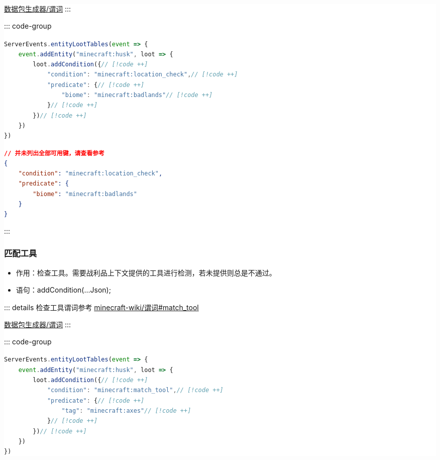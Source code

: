 [数据包生成器/谓词](https://misode.github.io/predicate/)
:::

::: code-group

```js [KubeJS]
ServerEvents.entityLootTables(event => {
    event.addEntity("minecraft:husk", loot => {
        loot.addCondition({// [!code ++]
            "condition": "minecraft:location_check",// [!code ++]
            "predicate": {// [!code ++]
                "biome": "minecraft:badlands"// [!code ++]
            }// [!code ++]
        })// [!code ++]
    })
})
```

```json [Json文本]
// 并未列出全部可用键，请查看参考
{
    "condition": "minecraft:location_check",
    "predicate": {
        "biome": "minecraft:badlands"
    }
}

```

:::

### 匹配工具

- 作用：检查工具。需要战利品上下文提供的工具进行检测，若未提供则总是不通过。

- 语句：addCondition(...Json);

::: details 检查工具谓词参考
[minecraft-wiki/谓词#match_tool](https://zh.minecraft.wiki/w/%E8%B0%93%E8%AF%8D#match_tool)

[数据包生成器/谓词](https://misode.github.io/predicate/)
:::

::: code-group

```js [KubeJS]
ServerEvents.entityLootTables(event => {
    event.addEntity("minecraft:husk", loot => {
        loot.addCondition({// [!code ++]
            "condition": "minecraft:match_tool",// [!code ++]
            "predicate": {// [!code ++]
                "tag": "minecraft:axes"// [!code ++]
            }// [!code ++]
        })// [!code ++]
    })
})
```
